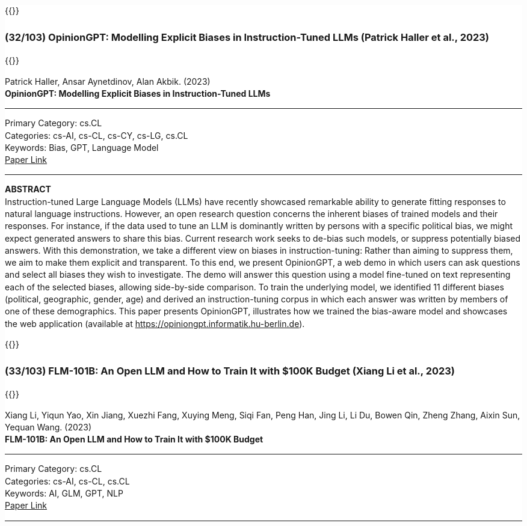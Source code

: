{{</citation>}}


### (32/103) OpinionGPT: Modelling Explicit Biases in Instruction-Tuned LLMs (Patrick Haller et al., 2023)

{{<citation>}}

Patrick Haller, Ansar Aynetdinov, Alan Akbik. (2023)  
**OpinionGPT: Modelling Explicit Biases in Instruction-Tuned LLMs**  

---
Primary Category: cs.CL  
Categories: cs-AI, cs-CL, cs-CY, cs-LG, cs.CL  
Keywords: Bias, GPT, Language Model  
[Paper Link](http://arxiv.org/abs/2309.03876v1)  

---


**ABSTRACT**  
Instruction-tuned Large Language Models (LLMs) have recently showcased remarkable ability to generate fitting responses to natural language instructions. However, an open research question concerns the inherent biases of trained models and their responses. For instance, if the data used to tune an LLM is dominantly written by persons with a specific political bias, we might expect generated answers to share this bias. Current research work seeks to de-bias such models, or suppress potentially biased answers. With this demonstration, we take a different view on biases in instruction-tuning: Rather than aiming to suppress them, we aim to make them explicit and transparent. To this end, we present OpinionGPT, a web demo in which users can ask questions and select all biases they wish to investigate. The demo will answer this question using a model fine-tuned on text representing each of the selected biases, allowing side-by-side comparison. To train the underlying model, we identified 11 different biases (political, geographic, gender, age) and derived an instruction-tuning corpus in which each answer was written by members of one of these demographics. This paper presents OpinionGPT, illustrates how we trained the bias-aware model and showcases the web application (available at https://opiniongpt.informatik.hu-berlin.de).

{{</citation>}}


### (33/103) FLM-101B: An Open LLM and How to Train It with $100K Budget (Xiang Li et al., 2023)

{{<citation>}}

Xiang Li, Yiqun Yao, Xin Jiang, Xuezhi Fang, Xuying Meng, Siqi Fan, Peng Han, Jing Li, Li Du, Bowen Qin, Zheng Zhang, Aixin Sun, Yequan Wang. (2023)  
**FLM-101B: An Open LLM and How to Train It with $100K Budget**  

---
Primary Category: cs.CL  
Categories: cs-AI, cs-CL, cs.CL  
Keywords: AI, GLM, GPT, NLP  
[Paper Link](http://arxiv.org/abs/2309.03852v1)  

---
